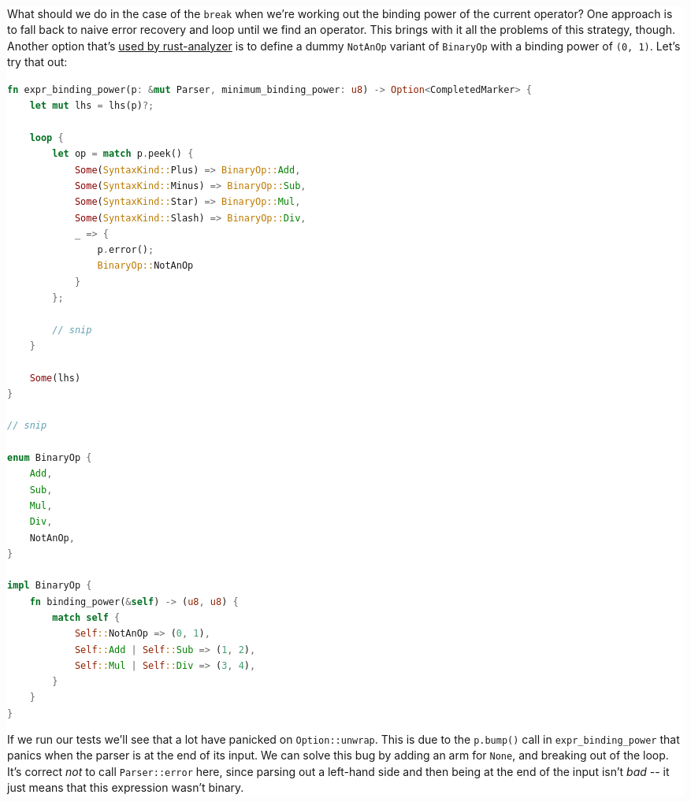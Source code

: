 What should we do in the case of the `break` when we’re working out the binding power of the current operator? One approach is to fall back to naive error recovery and loop until we find an operator. This brings with it all the problems of this strategy, though. Another option that’s [used by rust-analyzer](https://github.com/rust-analyzer/rust-analyzer/blob/c01cd6e3ed0763f8e773c34dc76db0e39396133d/crates/parser/src/grammar/expressions.rs#L216) is to define a dummy `NotAnOp` variant of `BinaryOp` with a binding power of `(0, 1)`. Let’s try that out:

```rust
fn expr_binding_power(p: &mut Parser, minimum_binding_power: u8) -> Option<CompletedMarker> {
    let mut lhs = lhs(p)?;

    loop {
        let op = match p.peek() {
            Some(SyntaxKind::Plus) => BinaryOp::Add,
            Some(SyntaxKind::Minus) => BinaryOp::Sub,
            Some(SyntaxKind::Star) => BinaryOp::Mul,
            Some(SyntaxKind::Slash) => BinaryOp::Div,
            _ => {
                p.error();
                BinaryOp::NotAnOp
            }
        };

        // snip
    }

    Some(lhs)
}

// snip

enum BinaryOp {
    Add,
    Sub,
    Mul,
    Div,
    NotAnOp,
}

impl BinaryOp {
    fn binding_power(&self) -> (u8, u8) {
        match self {
            Self::NotAnOp => (0, 1),
            Self::Add | Self::Sub => (1, 2),
            Self::Mul | Self::Div => (3, 4),
        }
    }
}
```

If we run our tests we’ll see that a lot have panicked on `Option::unwrap`. This is due to the `p.bump()` call in `expr_binding_power` that panics when the parser is at the end of its input. We can solve this bug by adding an arm for `None`, and breaking out of the loop. It’s correct _not_ to call `Parser::error` here, since parsing out a left-hand side and then being at the end of the input isn’t _bad_ -- it just means that this expression wasn’t binary.
